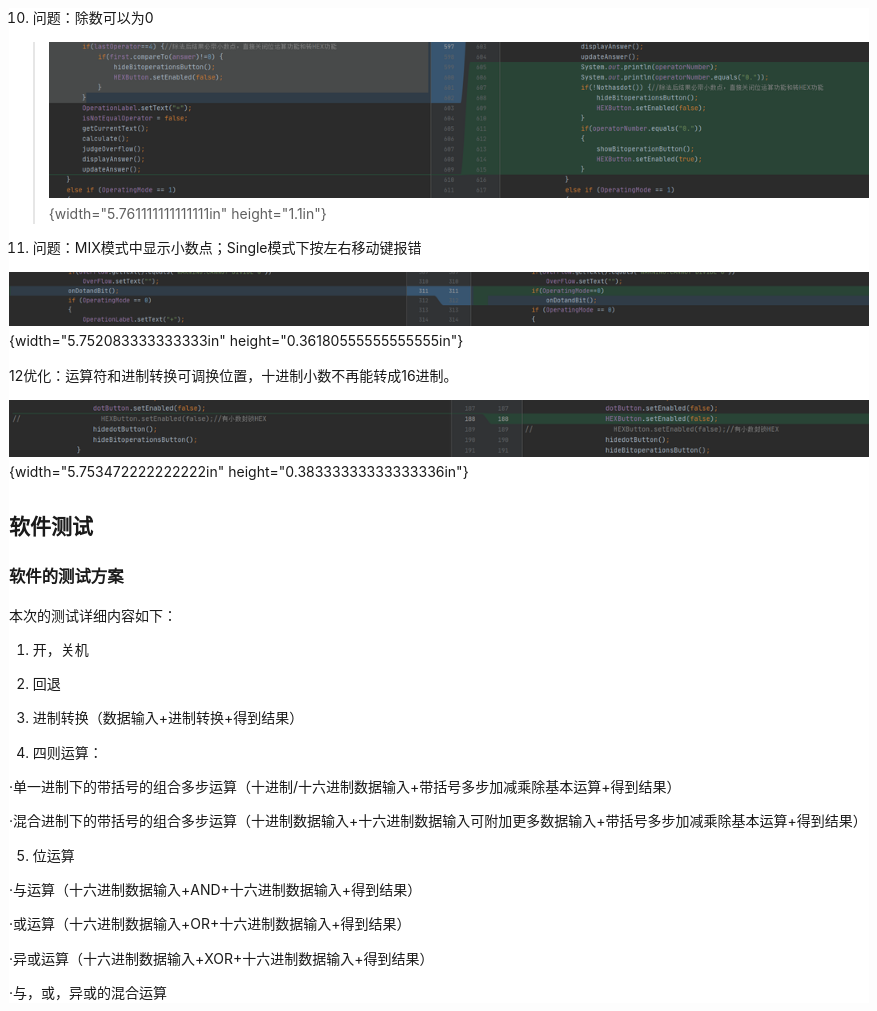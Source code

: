 10. 问题：除数可以为0

> ![](./images/media/image53.png){width="5.761111111111111in"
> height="1.1in"}

11. 问题：MIX模式中显示小数点；Single模式下按左右移动键报错

![](./images/media/image54.png){width="5.752083333333333in"
height="0.36180555555555555in"}

12优化：运算符和进制转换可调换位置，十进制小数不再能转成16进制。

![](./images/media/image55.png){width="5.753472222222222in"
height="0.38333333333333336in"}

## 软件测试

### 软件的测试方案

本次的测试详细内容如下：

1.  开，关机

2.  回退

3.  进制转换（数据输入+进制转换+得到结果）

4.  四则运算：

·单一进制下的带括号的组合多步运算（十进制/十六进制数据输入+带括号多步加减乘除基本运算+得到结果）

·混合进制下的带括号的组合多步运算（十进制数据输入+十六进制数据输入可附加更多数据输入+带括号多步加减乘除基本运算+得到结果）

5.  位运算

·与运算（十六进制数据输入+AND+十六进制数据输入+得到结果）

·或运算（十六进制数据输入+OR+十六进制数据输入+得到结果）

·异或运算（十六进制数据输入+XOR+十六进制数据输入+得到结果）

·与，或，异或的混合运算
